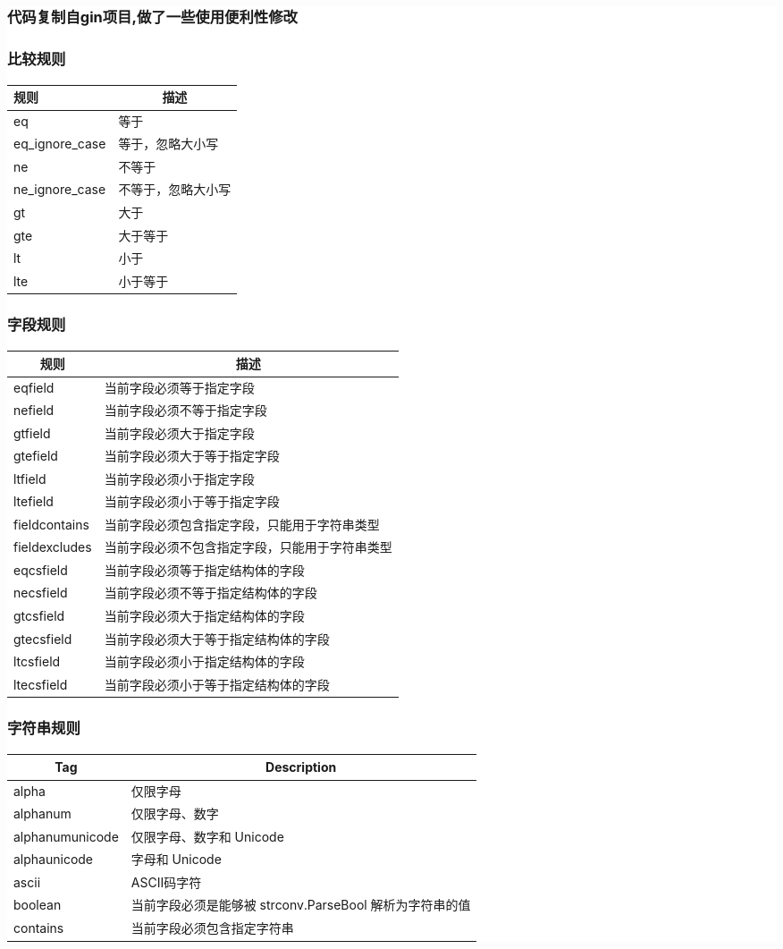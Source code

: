 ### 代码复制自gin项目,做了一些使用便利性修改

### 比较规则
| 规则           | 描述               |
| :------------- | ------------------ |
| eq             | 等于               |
| eq_ignore_case | 等于，忽略大小写   |
| ne             | 不等于             |
| ne_ignore_case | 不等于，忽略大小写 |
| gt             | 大于               |
| gte            | 大于等于           |
| lt             | 小于               |
| lte            | 小于等于           |

### 字段规则
| 规则          | 描述                                           |
| ------------- | ---------------------------------------------- |
| eqfield       | 当前字段必须等于指定字段                       |
| nefield       | 当前字段必须不等于指定字段                     |
| gtfield       | 当前字段必须大于指定字段                       |
| gtefield      | 当前字段必须大于等于指定字段                   |
| ltfield       | 当前字段必须小于指定字段                       |
| ltefield      | 当前字段必须小于等于指定字段                   |
| fieldcontains | 当前字段必须包含指定字段，只能用于字符串类型   |
| fieldexcludes | 当前字段必须不包含指定字段，只能用于字符串类型 |
| eqcsfield     | 当前字段必须等于指定结构体的字段               |
| necsfield     | 当前字段必须不等于指定结构体的字段             |
| gtcsfield     | 当前字段必须大于指定结构体的字段               |
| gtecsfield    | 当前字段必须大于等于指定结构体的字段           |
| ltcsfield     | 当前字段必须小于指定结构体的字段               |
| ltecsfield    | 当前字段必须小于等于指定结构体的字段           |

### 字符串规则
| Tag             | Description                                             |
| --------------- | ------------------------------------------------------- |
| alpha           | 仅限字母                                                |
| alphanum        | 仅限字母、数字                                          |
| alphanumunicode | 仅限字母、数字和 Unicode                                |
| alphaunicode    | 字母和 Unicode                                          |
| ascii           | ASCII码字符                                             |
| boolean         | 当前字段必须是能够被 strconv.ParseBool 解析为字符串的值 |
| contains        | 当前字段必须包含指定字符串                              |